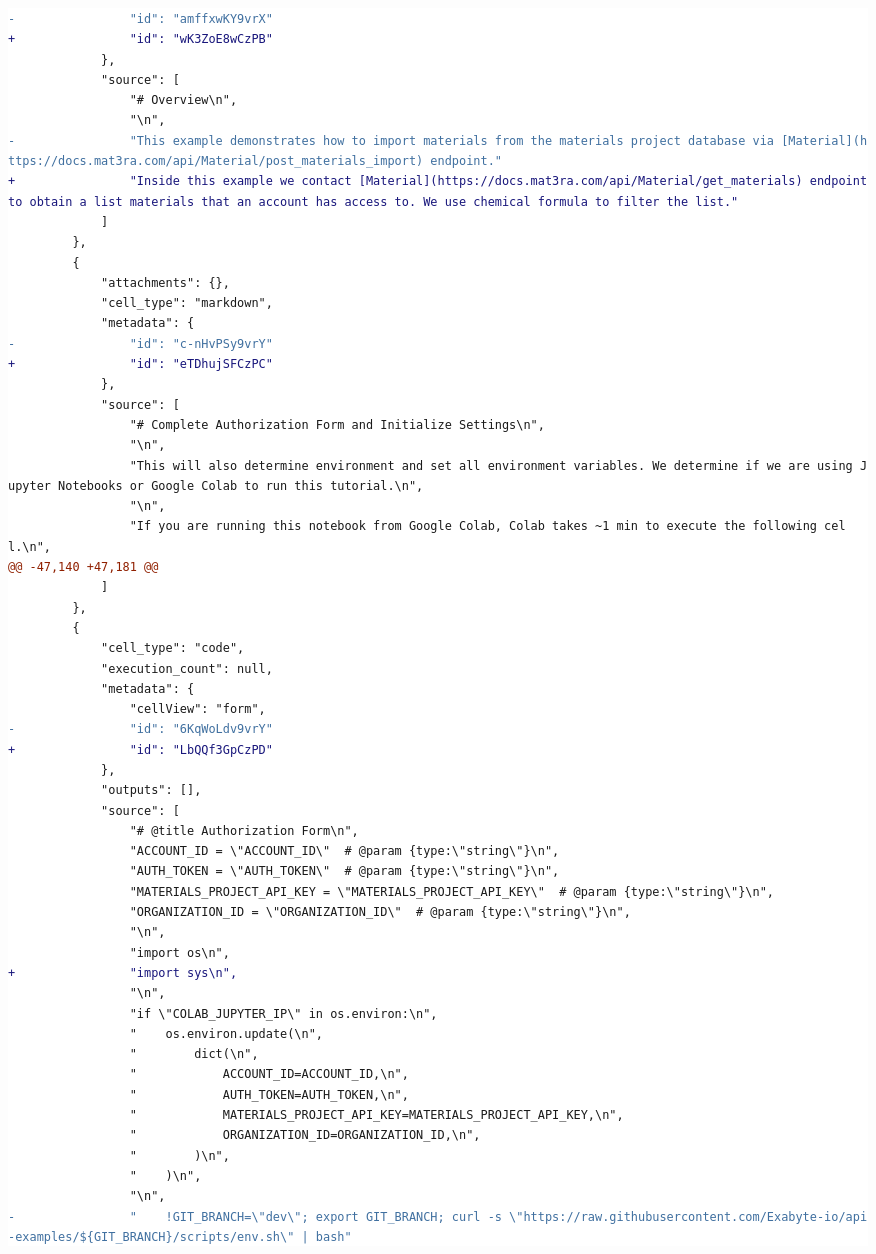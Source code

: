 ```diff
-                "id": "amffxwKY9vrX"
+                "id": "wK3ZoE8wCzPB"
             },
             "source": [
                 "# Overview\n",
                 "\n",
-                "This example demonstrates how to import materials from the materials project database via [Material](https://docs.mat3ra.com/api/Material/post_materials_import) endpoint."
+                "Inside this example we contact [Material](https://docs.mat3ra.com/api/Material/get_materials) endpoint to obtain a list materials that an account has access to. We use chemical formula to filter the list."
             ]
         },
         {
             "attachments": {},
             "cell_type": "markdown",
             "metadata": {
-                "id": "c-nHvPSy9vrY"
+                "id": "eTDhujSFCzPC"
             },
             "source": [
                 "# Complete Authorization Form and Initialize Settings\n",
                 "\n",
                 "This will also determine environment and set all environment variables. We determine if we are using Jupyter Notebooks or Google Colab to run this tutorial.\n",
                 "\n",
                 "If you are running this notebook from Google Colab, Colab takes ~1 min to execute the following cell.\n",
@@ -47,140 +47,181 @@
             ]
         },
         {
             "cell_type": "code",
             "execution_count": null,
             "metadata": {
                 "cellView": "form",
-                "id": "6KqWoLdv9vrY"
+                "id": "LbQQf3GpCzPD"
             },
             "outputs": [],
             "source": [
                 "# @title Authorization Form\n",
                 "ACCOUNT_ID = \"ACCOUNT_ID\"  # @param {type:\"string\"}\n",
                 "AUTH_TOKEN = \"AUTH_TOKEN\"  # @param {type:\"string\"}\n",
                 "MATERIALS_PROJECT_API_KEY = \"MATERIALS_PROJECT_API_KEY\"  # @param {type:\"string\"}\n",
                 "ORGANIZATION_ID = \"ORGANIZATION_ID\"  # @param {type:\"string\"}\n",
                 "\n",
                 "import os\n",
+                "import sys\n",
                 "\n",
                 "if \"COLAB_JUPYTER_IP\" in os.environ:\n",
                 "    os.environ.update(\n",
                 "        dict(\n",
                 "            ACCOUNT_ID=ACCOUNT_ID,\n",
                 "            AUTH_TOKEN=AUTH_TOKEN,\n",
                 "            MATERIALS_PROJECT_API_KEY=MATERIALS_PROJECT_API_KEY,\n",
                 "            ORGANIZATION_ID=ORGANIZATION_ID,\n",
                 "        )\n",
                 "    )\n",
                 "\n",
-                "    !GIT_BRANCH=\"dev\"; export GIT_BRANCH; curl -s \"https://raw.githubusercontent.com/Exabyte-io/api-examples/${GIT_BRANCH}/scripts/env.sh\" | bash"
```